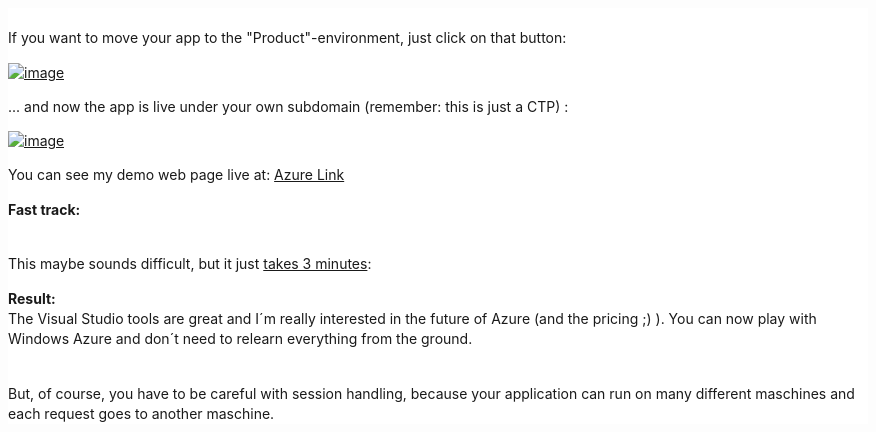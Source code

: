   <br />If you want to move your app to the &quot;Product&quot;-environment, just click on that button:</p>

<p><a href="{{BASE_PATH}}/assets/wp-images-en/image75.png"><img style="border-top-width: 0px; border-left-width: 0px; border-bottom-width: 0px; border-right-width: 0px" height="86" alt="image" src="{{BASE_PATH}}/assets/wp-images-en/image-thumb86.png" width="93" border="0" /></a> </p>

<p>... and now the app is live under your own subdomain (remember: this is just a CTP) :</p>

<p><a href="{{BASE_PATH}}/assets/wp-images-en/image76.png"><img style="border-top-width: 0px; border-left-width: 0px; border-bottom-width: 0px; border-right-width: 0px" height="227" alt="image" src="{{BASE_PATH}}/assets/wp-images-en/image-thumb87.png" width="244" border="0" /></a> </p>

<p>You can see my demo web page live at: <a href="http://codeinside.cloudapp.net/Default.aspx">Azure Link</a></p>

<p><strong>Fast track:</strong> 

  <br />This maybe sounds difficult, but it just <a href="http://www.microsoft.com/azure/webdev.mspx">takes 3 minutes</a>:</p>

<p><iframe marginwidth="0" marginheight="0" src="http://www.microsoft.com/azure/slMediaPlayer/webDeveloperSLMP0.htm" frameborder="0" width="666" scrolling="no" height="297"></iframe></p>

<p><strong>Result: 
    <br /></strong>The Visual Studio tools are great and I&#180;m really interested in the future of Azure (and the pricing ;) ). You can now play with Windows Azure and don&#180;t need to relearn everything from the ground. 

  <br />But, of course, you have to be careful with session handling, because your application can run on many different maschines and each request goes to another maschine. </p>
